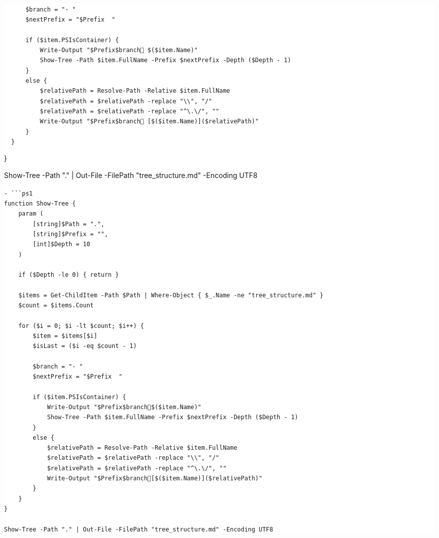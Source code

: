           $branch = "- "
          $nextPrefix = "$Prefix  "

          if ($item.PSIsContainer) {
              Write-Output "$Prefix$branch📁 $($item.Name)"
              Show-Tree -Path $item.FullName -Prefix $nextPrefix -Depth ($Depth - 1)
          }
          else {
              $relativePath = Resolve-Path -Relative $item.FullName
              $relativePath = $relativePath -replace "\\", "/"
              $relativePath = $relativePath -replace "^\.\/", ""
              Write-Output "$Prefix$branch📄 [$($item.Name)]($relativePath)"
          }
      }
  }

  Show-Tree -Path "." | Out-File -FilePath "tree_structure.md" -Encoding UTF8
  ```
- ```ps1
  function Show-Tree {
      param (
          [string]$Path = ".",
          [string]$Prefix = "",
          [int]$Depth = 10
      )

      if ($Depth -le 0) { return }
      
      $items = Get-ChildItem -Path $Path | Where-Object { $_.Name -ne "tree_structure.md" }
      $count = $items.Count

      for ($i = 0; $i -lt $count; $i++) {
          $item = $items[$i]
          $isLast = ($i -eq $count - 1)

          $branch = "- "
          $nextPrefix = "$Prefix  "

          if ($item.PSIsContainer) {
              Write-Output "$Prefix$branch📁$($item.Name)"
              Show-Tree -Path $item.FullName -Prefix $nextPrefix -Depth ($Depth - 1)
          }
          else {
              $relativePath = Resolve-Path -Relative $item.FullName
              $relativePath = $relativePath -replace "\\", "/"
              $relativePath = $relativePath -replace "^\.\/", ""
              Write-Output "$Prefix$branch📄[$($item.Name)]($relativePath)"
          }
      }
  }

  Show-Tree -Path "." | Out-File -FilePath "tree_structure.md" -Encoding UTF8
  ```
